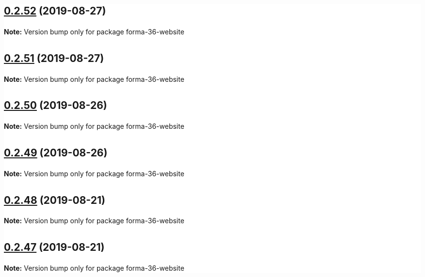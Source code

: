 



## [0.2.52](https://github.com/contentful/forma-36/compare/forma-36-website@0.2.51...forma-36-website@0.2.52) (2019-08-27)

**Note:** Version bump only for package forma-36-website





## [0.2.51](https://github.com/contentful/forma-36/compare/forma-36-website@0.2.50...forma-36-website@0.2.51) (2019-08-27)

**Note:** Version bump only for package forma-36-website





## [0.2.50](https://github.com/contentful/forma-36/compare/forma-36-website@0.2.49...forma-36-website@0.2.50) (2019-08-26)

**Note:** Version bump only for package forma-36-website





## [0.2.49](https://github.com/contentful/forma-36/compare/forma-36-website@0.2.48...forma-36-website@0.2.49) (2019-08-26)

**Note:** Version bump only for package forma-36-website





## [0.2.48](https://github.com/contentful/forma-36/compare/forma-36-website@0.2.47...forma-36-website@0.2.48) (2019-08-21)

**Note:** Version bump only for package forma-36-website





## [0.2.47](https://github.com/contentful/forma-36/compare/forma-36-website@0.2.46...forma-36-website@0.2.47) (2019-08-21)

**Note:** Version bump only for package forma-36-website

